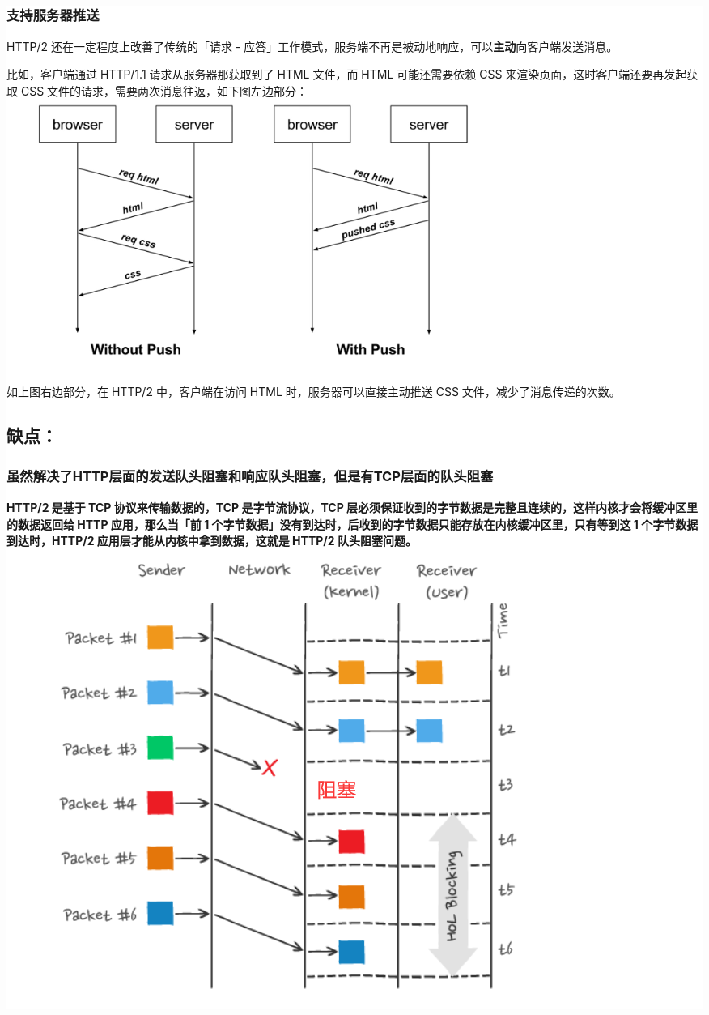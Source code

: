 ### 支持服务器推送

HTTP/2 还在一定程度上改善了传统的「请求 - 应答」工作模式，服务端不再是被动地响应，可以**主动**向客户端发送消息。

比如，客户端通过 HTTP/1.1 请求从服务器那获取到了 HTML 文件，而 HTML 可能还需要依赖 CSS 来渲染页面，这时客户端还要再发起获取 CSS 文件的请求，需要两次消息往返，如下图左边部分：![QQ截图20220810070402](/assets/blog_res/2022-08-09-HTTP.assets/QQ%E6%88%AA%E5%9B%BE20220810070402.png)

如上图右边部分，在 HTTP/2 中，客户端在访问 HTML 时，服务器可以直接主动推送 CSS 文件，减少了消息传递的次数。

## 缺点：

### 虽然解决了HTTP层面的发送队头阻塞和响应队头阻塞，但是有TCP层面的队头阻塞

**HTTP/2 是基于 TCP 协议来传输数据的，TCP 是字节流协议，TCP 层必须保证收到的字节数据是完整且连续的，这样内核才会将缓冲区里的数据返回给 HTTP 应用，那么当「前 1 个字节数据」没有到达时，后收到的字节数据只能存放在内核缓冲区里，只有等到这 1 个字节数据到达时，HTTP/2 应用层才能从内核中拿到数据，这就是 HTTP/2 队头阻塞问题。**![QQ截图20220810070455](/assets/blog_res/2022-08-09-HTTP.assets/QQ%E6%88%AA%E5%9B%BE20220810070455.png)
